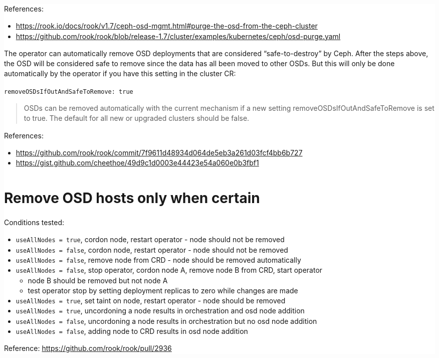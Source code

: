 ```shell script
```

References: 
- https://rook.io/docs/rook/v1.7/ceph-osd-mgmt.html#purge-the-osd-from-the-ceph-cluster
- https://github.com/rook/rook/blob/release-1.7/cluster/examples/kubernetes/ceph/osd-purge.yaml

The operator can automatically remove OSD deployments that are considered “safe-to-destroy” by Ceph. After the steps above, the OSD will be considered safe to remove since the data has all been moved to other OSDs. But this will only be done automatically by the operator if you have this setting in the cluster CR:
```shell script
removeOSDsIfOutAndSafeToRemove: true
```
> OSDs can be removed automatically with the current mechanism if a new
setting removeOSDsIfOutAndSafeToRemove is set to true. The default for
all new or upgraded clusters should be false.

References: 
- https://github.com/rook/rook/commit/7f9611d48934d064de5eb3a261d03fcf4bb6b727
- https://gist.github.com/cheethoe/49d9c1d0003e44423e54a060e0b3fbf1

# Remove OSD hosts only when certain

Conditions tested:

- `useAllNodes = true`, cordon node, restart operator - node should not be removed
- `useAllNodes = false`, cordon node, restart operator - node should not be removed
- `useAllNodes = false`, remove node from CRD - node should be removed automatically
- `useAllNodes = false`, stop operator, cordon node A, remove node B from CRD, start operator
  - node B should be removed but not node A
  - test operator stop by setting deployment replicas to zero while changes are made
- `useAllNodes = true`, set taint on node, restart operator - node should be removed
- `useAllNodes = true`, uncordoning a node results in orchestration and osd node addition
- `useAllNodes = false`, uncordoning a node results in orchestration but no osd node addition
- `useAllNodes = false`, adding node to CRD results in osd node addition

Reference: https://github.com/rook/rook/pull/2936

